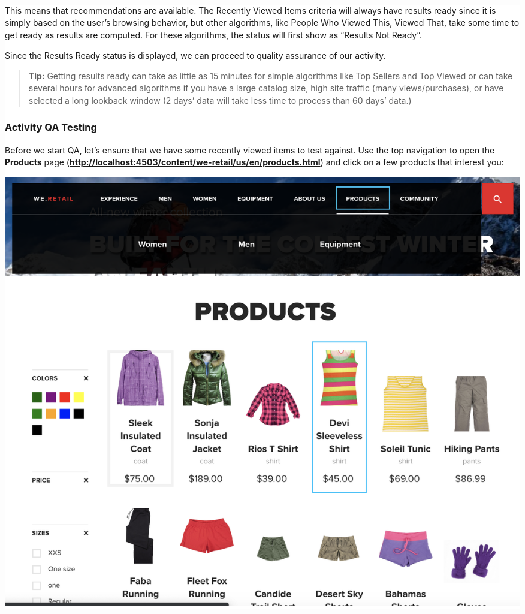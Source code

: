 This means that recommendations are available. The Recently Viewed Items criteria will always have results ready since it is simply based on the user’s browsing behavior, but other algorithms, like People Who Viewed This, Viewed That, take some time to get ready as results are computed. For these algorithms, the status will first show as “Results Not Ready”.

Since the Results Ready status is displayed, we can proceed to quality assurance of our activity.

> **Tip:** Getting results ready can take as little as 15 minutes for simple algorithms like Top Sellers and Top Viewed or can take several hours for advanced algorithms if you have a large catalog size, high site traffic (many views/purchases), or have selected a long lookback window (2 days’ data will take less time to process than 60 days’ data.)

### Activity QA Testing

Before we start QA, let’s ensure that we have some recently viewed items to test against. Use the top navigation to open the **Products** page ([**http://localhost:4503/content/we-retail/us/en/products.html**](http://localhost:4503/content/we-retail/us/en/products.html)) and click on a few products that interest you:

![42](../images/image42.png)

![43](../images/image43.png)
